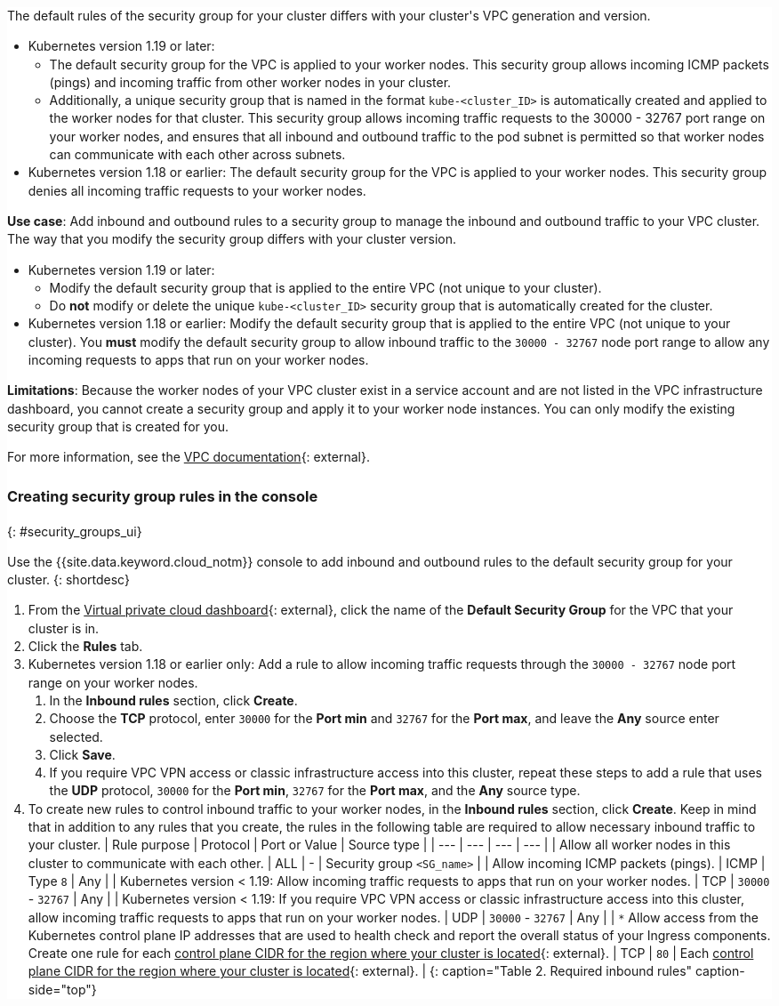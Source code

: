 The default rules of the security group for your cluster differs with your cluster's VPC generation and version.
* Kubernetes version 1.19 or later:
    * The default security group for the VPC is applied to your worker nodes. This security group allows incoming ICMP packets (pings) and incoming traffic from other worker nodes in your cluster.
    * Additionally, a unique security group that is named in the format `kube-<cluster_ID>` is automatically created and applied to the worker nodes for that cluster. This security group allows incoming traffic requests to the 30000 - 32767 port range on your worker nodes, and ensures that all inbound and outbound traffic to the pod subnet is permitted so that worker nodes can communicate with each other across subnets.
* Kubernetes version 1.18 or earlier: The default security group for the VPC is applied to your worker nodes. This security group denies all incoming traffic requests to your worker nodes.

**Use case**: Add inbound and outbound rules to a security group to manage the inbound and outbound traffic to your VPC cluster. The way that you modify the security group differs with your cluster version.
* Kubernetes version 1.19 or later:
    * Modify the default security group that is applied to the entire VPC (not unique to your cluster).
    * Do **not** modify or delete the unique `kube-<cluster_ID>` security group that is automatically created for the cluster.
* Kubernetes version 1.18 or earlier: Modify the default security group that is applied to the entire VPC (not unique to your cluster). You **must** modify the default security group to allow inbound traffic to the `30000 - 32767` node port range to allow any incoming requests to apps that run on your worker nodes.

**Limitations**: Because the worker nodes of your VPC cluster exist in a service account and are not listed in the VPC infrastructure dashboard, you cannot create a security group and apply it to your worker node instances. You can only modify the existing security group that is created for you.

For more information, see the [VPC documentation](/docs/vpc?topic=vpc-using-security-groups){: external}.

### Creating security group rules in the console
{: #security_groups_ui}

Use the {{site.data.keyword.cloud_notm}} console to add inbound and outbound rules to the default security group for your cluster.
{: shortdesc}

1. From the [Virtual private cloud dashboard](https://cloud.ibm.com/vpc-ext/network/vpcs){: external}, click the name of the **Default Security Group** for the VPC that your cluster is in.
2. Click the **Rules** tab.
3. Kubernetes version 1.18 or earlier only: Add a rule to allow incoming traffic requests through the `30000 - 32767` node port range on your worker nodes.
    1. In the **Inbound rules** section, click **Create**.
    2. Choose the **TCP** protocol, enter `30000` for the **Port min** and `32767` for the **Port max**, and leave the **Any** source enter selected.
    3. Click **Save**.
    4. If you require VPC VPN access or classic infrastructure access into this cluster, repeat these steps to add a rule that uses the **UDP** protocol, `30000` for the **Port min**, `32767` for the **Port max**, and the **Any** source type.
4. To create new rules to control inbound traffic to your worker nodes, in the **Inbound rules** section, click **Create**. Keep in mind that in addition to any rules that you create, the rules in the following table are required to allow necessary inbound traffic to your cluster.
    | Rule purpose | Protocol | Port or Value | Source type |
    | --- | --- | --- | --- |
    | Allow all worker nodes in this cluster to communicate with each other. | ALL | - | Security group `<SG_name>` |
    | Allow incoming ICMP packets (pings). | ICMP | Type `8` | Any |
    | Kubernetes version < 1.19: Allow incoming traffic requests to apps that run on your worker nodes. | TCP | `30000` - `32767` | Any |
    | Kubernetes version < 1.19: If you require VPC VPN access or classic infrastructure access into this cluster, allow incoming traffic requests to apps that run on your worker nodes. | UDP | `30000` - `32767` | Any |
    | `*` Allow access from the Kubernetes control plane IP addresses that are used to health check and report the overall status of your Ingress components. Create one rule for each [control plane CIDR for the region where your cluster is located](https://github.com/IBM-Cloud/kube-samples/tree/master/control-plane-ips){: external}. | TCP | `80` | Each [control plane CIDR for the region where your cluster is located](https://github.com/IBM-Cloud/kube-samples/tree/master/control-plane-ips){: external}. |
    {: caption="Table 2. Required inbound rules" caption-side="top"}
